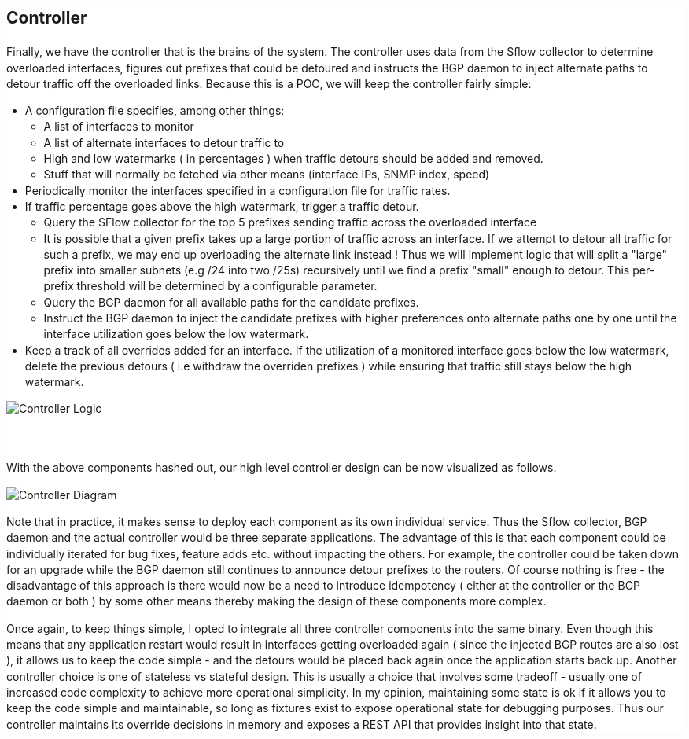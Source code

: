 ## Controller

Finally, we have the controller that is the brains of the system. The controller uses data from the Sflow collector to determine overloaded interfaces, figures out prefixes that could be detoured and instructs the BGP daemon to inject alternate paths to detour traffic off the overloaded links. Because this is a POC, we will keep the controller fairly simple:

- A configuration file specifies, among other things:
    - A list of interfaces to monitor
    - A list of alternate interfaces to detour traffic to
    - High and low watermarks ( in percentages ) when traffic detours should be added and removed.
    - Stuff that will normally be fetched via other means (interface IPs, SNMP index, speed)
- Periodically monitor the interfaces specified in a configuration file for traffic rates.
- If traffic percentage goes above the high watermark, trigger a traffic detour.
    - Query the SFlow collector for the top 5 prefixes sending traffic across the overloaded interface
    - It is possible that a given prefix takes up a large portion of traffic across an interface. If we attempt to detour all traffic for such a prefix, we may end up overloading the alternate link instead ! Thus we will implement logic that will split a "large" prefix into smaller subnets (e.g /24 into two /25s) recursively until we find a prefix "small" enough to detour. This per-prefix threshold will be determined by a configurable parameter.
    - Query the BGP daemon for all available paths for the candidate prefixes.
    - Instruct the BGP daemon to inject the candidate prefixes with higher preferences onto alternate paths one by one until the interface utilization goes below the low watermark.
- Keep a track of all overrides added for an interface. If the utilization of a monitored interface goes below the low watermark, delete the previous detours ( i.e withdraw the overriden prefixes ) while ensuring that traffic still stays below the high watermark.


![Controller Logic](/img/ctrl-logic.svg "Simplified Controller Logic")

<br></br>
With the above components hashed out, our high level controller design can be now visualized as follows.

![Controller Diagram](/img/ctrl.svg "High Level Controller Design")

Note that in practice, it makes sense to deploy each component as its own individual service. Thus the Sflow collector, BGP daemon and the actual controller would be three separate applications. The advantage of this is that each component could be individually iterated for bug fixes, feature adds etc. without impacting the others. For example, the controller could be taken down for an upgrade while the BGP daemon still continues to announce detour prefixes to the routers. Of course nothing is free - the disadvantage of this approach is there would now be a need to introduce idempotency ( either at the controller or the BGP daemon or both ) by some other means thereby making the design of these components more complex.

Once again, to keep things simple, I opted to integrate all three controller components into the same binary. Even though this means that any application restart would result in interfaces getting overloaded again ( since the injected BGP routes are also lost ), it allows us to keep the code simple - and the detours would be placed back again once the application starts back up. Another controller choice is one of stateless vs stateful design. This is usually a choice that involves some tradeoff - usually one of increased code complexity to achieve more operational simplicity. In my opinion, maintaining some state is ok if it allows you to keep the code simple and maintainable, so long as fixtures exist to expose operational state for debugging purposes. Thus our controller maintains its override decisions in memory and exposes a REST API that provides insight into that state.
